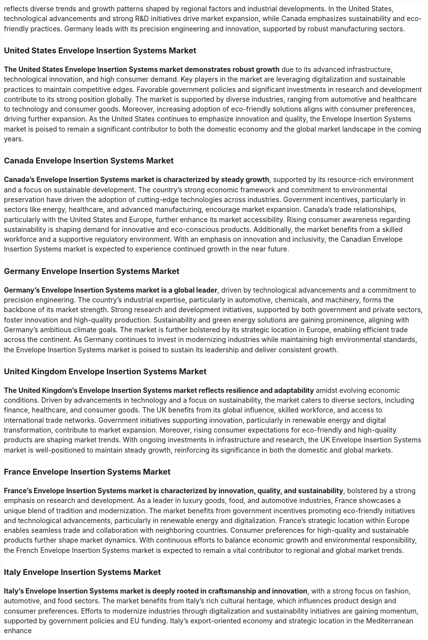 reflects diverse trends and growth patterns shaped by regional factors and industrial developments. In the United States, technological advancements and strong R&amp;D initiatives drive market expansion, while Canada emphasizes sustainability and eco-friendly practices. Germany leads with its precision engineering and innovation, supported by robust manufacturing sectors.</span></em></p></blockquote><h3><strong>United States Envelope Insertion Systems Market</strong></h3><p><strong>The United States Envelope Insertion Systems market demonstrates robust growth</strong> due to its advanced infrastructure, technological innovation, and high consumer demand. Key players in the market are leveraging digitalization and sustainable practices to maintain competitive edges. Favorable government policies and significant investments in research and development contribute to its strong position globally. The market is supported by diverse industries, ranging from automotive and healthcare to technology and consumer goods. Moreover, increasing adoption of eco-friendly solutions aligns with consumer preferences, driving further expansion. As the United States continues to emphasize innovation and quality, the Envelope Insertion Systems market is poised to remain a significant contributor to both the domestic economy and the global market landscape in the coming years.</p><h3><strong>Canada Envelope Insertion Systems Market</strong></h3><p><strong>Canada&rsquo;s Envelope Insertion Systems market is characterized by steady growth</strong>, supported by its resource-rich environment and a focus on sustainable development. The country&rsquo;s strong economic framework and commitment to environmental preservation have driven the adoption of cutting-edge technologies across industries. Government incentives, particularly in sectors like energy, healthcare, and advanced manufacturing, encourage market expansion. Canada&rsquo;s trade relationships, particularly with the United States and Europe, further enhance its market accessibility. Rising consumer awareness regarding sustainability is shaping demand for innovative and eco-conscious products. Additionally, the market benefits from a skilled workforce and a supportive regulatory environment. With an emphasis on innovation and inclusivity, the Canadian Envelope Insertion Systems market is expected to experience continued growth in the near future.</p><h3><strong>Germany Envelope Insertion Systems Market</strong></h3><p><strong>Germany&rsquo;s Envelope Insertion Systems market is a global leader</strong>, driven by technological advancements and a commitment to precision engineering. The country&rsquo;s industrial expertise, particularly in automotive, chemicals, and machinery, forms the backbone of its market strength. Strong research and development initiatives, supported by both government and private sectors, foster innovation and high-quality production. Sustainability and green energy solutions are gaining prominence, aligning with Germany&rsquo;s ambitious climate goals. The market is further bolstered by its strategic location in Europe, enabling efficient trade across the continent. As Germany continues to invest in modernizing industries while maintaining high environmental standards, the Envelope Insertion Systems market is poised to sustain its leadership and deliver consistent growth.</p><h3><strong>United Kingdom Envelope Insertion Systems Market</strong></h3><p><strong>The United Kingdom&rsquo;s Envelope Insertion Systems market reflects resilience and adaptability</strong> amidst evolving economic conditions. Driven by advancements in technology and a focus on sustainability, the market caters to diverse sectors, including finance, healthcare, and consumer goods. The UK benefits from its global influence, skilled workforce, and access to international trade networks. Government initiatives supporting innovation, particularly in renewable energy and digital transformation, contribute to market expansion. Moreover, rising consumer expectations for eco-friendly and high-quality products are shaping market trends. With ongoing investments in infrastructure and research, the UK Envelope Insertion Systems market is well-positioned to maintain steady growth, reinforcing its significance in both the domestic and global markets.</p><h3><strong>France Envelope Insertion Systems Market</strong></h3><p><strong>France&rsquo;s Envelope Insertion Systems market is characterized by innovation, quality, and sustainability</strong>, bolstered by a strong emphasis on research and development. As a leader in luxury goods, food, and automotive industries, France showcases a unique blend of tradition and modernization. The market benefits from government incentives promoting eco-friendly initiatives and technological advancements, particularly in renewable energy and digitalization. France&rsquo;s strategic location within Europe enables seamless trade and collaboration with neighboring countries. Consumer preferences for high-quality and sustainable products further shape market dynamics. With continuous efforts to balance economic growth and environmental responsibility, the French Envelope Insertion Systems market is expected to remain a vital contributor to regional and global market trends.</p><h3><strong>Italy Envelope Insertion Systems Market</strong></h3><p><strong>Italy&rsquo;s Envelope Insertion Systems market is deeply rooted in craftsmanship and innovation</strong>, with a strong focus on fashion, automotive, and food sectors. The market benefits from Italy&rsquo;s rich cultural heritage, which influences product design and consumer preferences. Efforts to modernize industries through digitalization and sustainability initiatives are gaining momentum, supported by government policies and EU funding. Italy&rsquo;s export-oriented economy and strategic location in the Mediterranean enhance